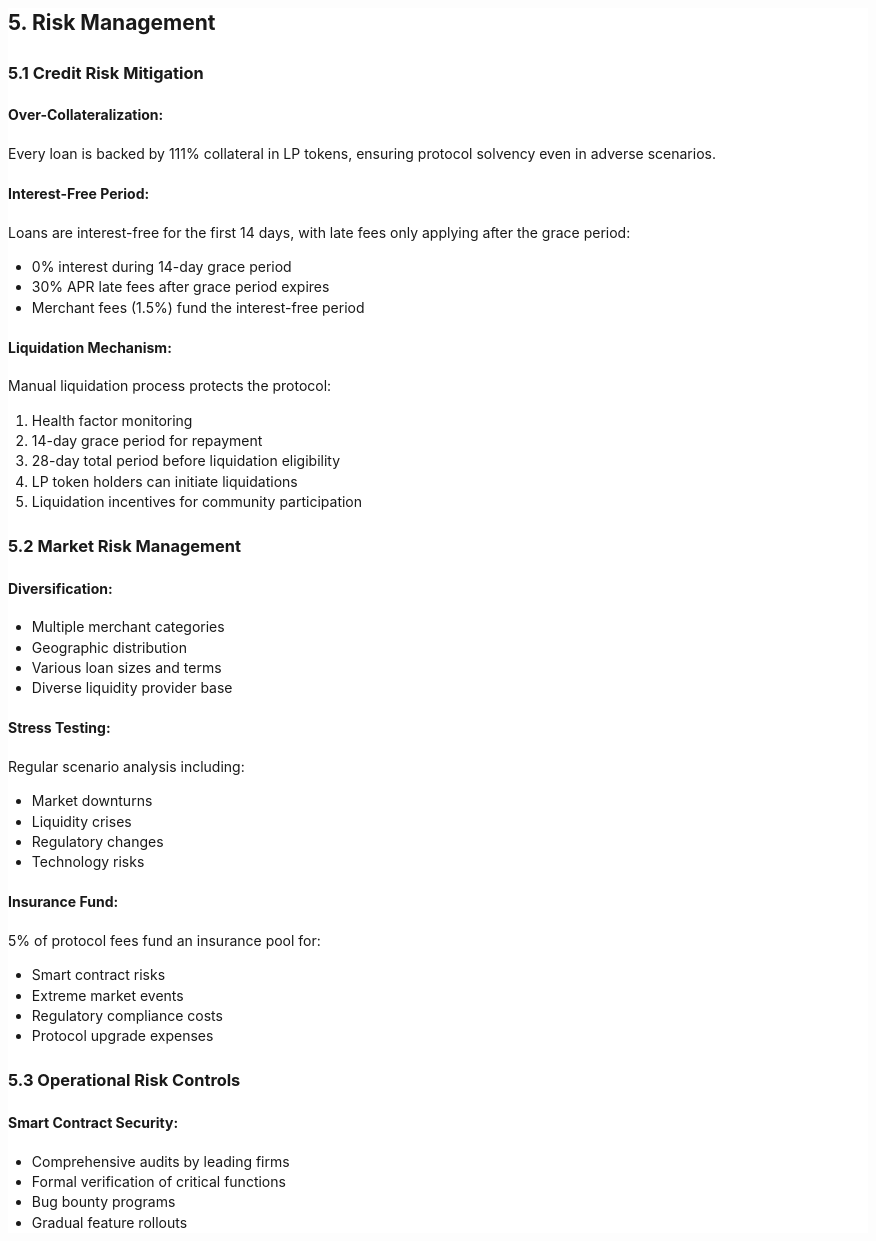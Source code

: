 ## 5. Risk Management

### 5.1 Credit Risk Mitigation

#### Over-Collateralization:
Every loan is backed by 111% collateral in LP tokens, ensuring protocol solvency even in adverse scenarios.

#### Interest-Free Period:
Loans are interest-free for the first 14 days, with late fees only applying after the grace period:
- 0% interest during 14-day grace period
- 30% APR late fees after grace period expires
- Merchant fees (1.5%) fund the interest-free period

#### Liquidation Mechanism:
Manual liquidation process protects the protocol:
1. Health factor monitoring
2. 14-day grace period for repayment
3. 28-day total period before liquidation eligibility
4. LP token holders can initiate liquidations
5. Liquidation incentives for community participation

### 5.2 Market Risk Management

#### Diversification:
- Multiple merchant categories
- Geographic distribution
- Various loan sizes and terms
- Diverse liquidity provider base

#### Stress Testing:
Regular scenario analysis including:
- Market downturns
- Liquidity crises
- Regulatory changes
- Technology risks

#### Insurance Fund:
5% of protocol fees fund an insurance pool for:
- Smart contract risks
- Extreme market events
- Regulatory compliance costs
- Protocol upgrade expenses

### 5.3 Operational Risk Controls

#### Smart Contract Security:
- Comprehensive audits by leading firms
- Formal verification of critical functions
- Bug bounty programs
- Gradual feature rollouts
